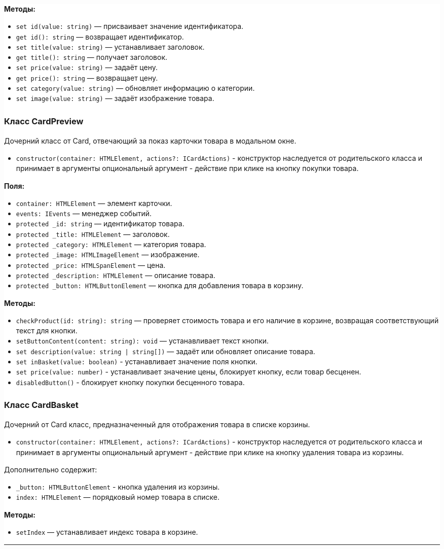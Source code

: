 **Методы:**
- `set id(value: string)` — присваивает значение идентификатора.
- `get id(): string` — возвращает идентификатор.
- `set title(value: string)` — устанавливает заголовок.
- `get title(): string` — получает заголовок.
- `set price(value: string)` — задаёт цену.
- `get price(): string` — возвращает цену.
- `set category(value: string)` — обновляет информацию о категории.
- `set image(value: string)` — задаёт изображение товара.

### Класс CardPreview

Дочерний класс от Card, отвечающий за показ карточки товара в модальном окне.

- `constructor(container: HTMLElement, actions?: ICardActions)` - конструктор наследуется от родительского класса и принимает в аргументы опциональный аргумент - действие при клике на кнопку покупки товара.

**Поля:**
- `container: HTMLElement` — элемент карточки.
- `events: IEvents` — менеджер событий.
- `protected _id: string` — идентификатор товара.
- `protected _title: HTMLElement` — заголовок.
- `protected _category: HTMLElement` — категория товара.
- `protected _image: HTMLImageElement` — изображение.
- `protected _price: HTMLSpanElement` — цена.
- `protected _description: HTMLElement` — описание товара.
- `protected _button: HTMLButtonElement` — кнопка для добавления товара в корзину.

**Методы:**
- `cheсkProduct(id: string): string` — проверяет стоимость товара и его наличие в корзине, возвращая соответствующий текст для кнопки.
- `setButtonContent(content: string): void` — устанавливает текст кнопки.
- `set description(value: string | string[])` — задаёт или обновляет описание товара.
- `set inBasket(value: boolean)` - устанавливает значение поля кнопки.
- `set price(value: number)` - устанавливает значение цены, блокирует кнопку, если товар бесценен.
- `disabledButton()` - блокирует кнопку покупки бесценного товара.

### Класс CardBasket

Дочерний от Card класс, предназначенный для отображения товара в списке корзины.

- `constructor(container: HTMLElement, actions?: ICardActions)` - конструктор наследуется от родительского класса и принимает в аргументы опциональный аргумент - действие при клике на кнопку удаления товара из корзины.

Дополнительно содержит:
- `_button: HTMLButtonElement` - кнопка удаления из корзины.
- `index: HTMLElement` — порядковый номер товара в списке.

**Методы:**
- `setIndex` — устанавливает индекс товара в корзине.
---
